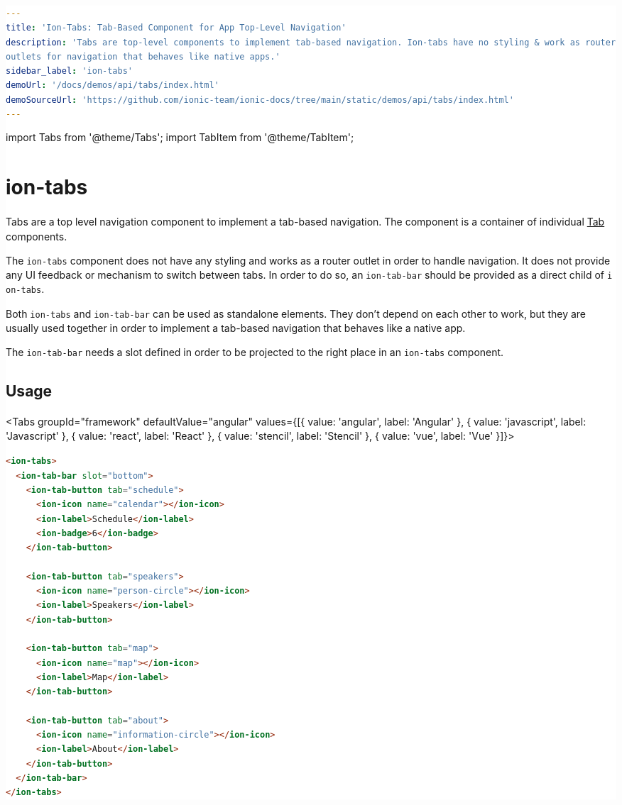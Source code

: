 ```yaml
---
title: 'Ion-Tabs: Tab-Based Component for App Top-Level Navigation'
description: 'Tabs are top-level components to implement tab-based navigation. Ion-tabs have no styling & work as router outlets for navigation that behaves like native apps.'
sidebar_label: 'ion-tabs'
demoUrl: '/docs/demos/api/tabs/index.html'
demoSourceUrl: 'https://github.com/ionic-team/ionic-docs/tree/main/static/demos/api/tabs/index.html'
---
```


import Tabs from '@theme/Tabs';
import TabItem from '@theme/TabItem';

# ion-tabs

Tabs are a top level navigation component to implement a tab-based navigation. The component is a container of individual [Tab](tab.md) components.

The `ion-tabs` component does not have any styling and works as a router outlet in order to handle navigation. It does not provide any UI feedback or mechanism to switch between tabs. In order to do so, an `ion-tab-bar` should be provided as a direct child of `ion-tabs`.

Both `ion-tabs` and `ion-tab-bar` can be used as standalone elements. They don’t depend on each other to work, but they are usually used together in order to implement a tab-based navigation that behaves like a native app.

The `ion-tab-bar` needs a slot defined in order to be projected to the right place in an `ion-tabs` component.

## Usage

<Tabs groupId="framework" defaultValue="angular" values={[{ value: 'angular', label: 'Angular' }, { value: 'javascript', label: 'Javascript' }, { value: 'react', label: 'React' }, { value: 'stencil', label: 'Stencil' }, { value: 'vue', label: 'Vue' }]}>

<TabItem value="angular">

```html
<ion-tabs>
  <ion-tab-bar slot="bottom">
    <ion-tab-button tab="schedule">
      <ion-icon name="calendar"></ion-icon>
      <ion-label>Schedule</ion-label>
      <ion-badge>6</ion-badge>
    </ion-tab-button>

    <ion-tab-button tab="speakers">
      <ion-icon name="person-circle"></ion-icon>
      <ion-label>Speakers</ion-label>
    </ion-tab-button>

    <ion-tab-button tab="map">
      <ion-icon name="map"></ion-icon>
      <ion-label>Map</ion-label>
    </ion-tab-button>

    <ion-tab-button tab="about">
      <ion-icon name="information-circle"></ion-icon>
      <ion-label>About</ion-label>
    </ion-tab-button>
  </ion-tab-bar>
</ion-tabs>
```
